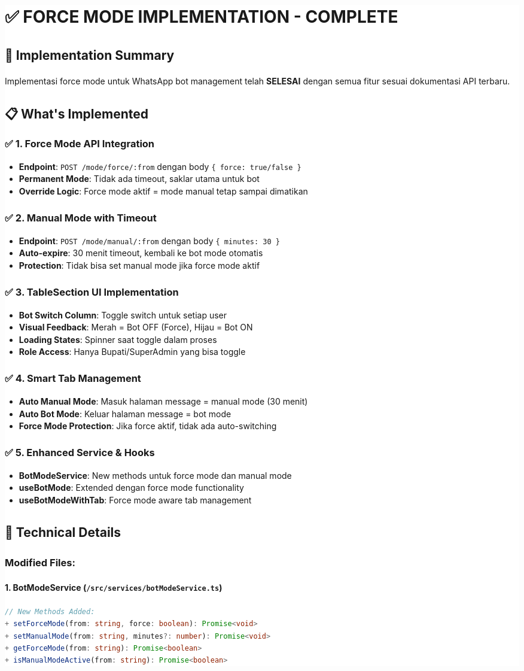 # ✅ FORCE MODE IMPLEMENTATION - COMPLETE

## 🎉 Implementation Summary

Implementasi force mode untuk WhatsApp bot management telah **SELESAI** dengan semua fitur sesuai dokumentasi API terbaru.

## 📋 What's Implemented

### ✅ **1. Force Mode API Integration**
- **Endpoint**: `POST /mode/force/:from` dengan body `{ force: true/false }`
- **Permanent Mode**: Tidak ada timeout, saklar utama untuk bot
- **Override Logic**: Force mode aktif = mode manual tetap sampai dimatikan

### ✅ **2. Manual Mode with Timeout**
- **Endpoint**: `POST /mode/manual/:from` dengan body `{ minutes: 30 }`
- **Auto-expire**: 30 menit timeout, kembali ke bot mode otomatis
- **Protection**: Tidak bisa set manual mode jika force mode aktif

### ✅ **3. TableSection UI Implementation**
- **Bot Switch Column**: Toggle switch untuk setiap user
- **Visual Feedback**: Merah = Bot OFF (Force), Hijau = Bot ON
- **Loading States**: Spinner saat toggle dalam proses
- **Role Access**: Hanya Bupati/SuperAdmin yang bisa toggle

### ✅ **4. Smart Tab Management**
- **Auto Manual Mode**: Masuk halaman message = manual mode (30 menit)
- **Auto Bot Mode**: Keluar halaman message = bot mode
- **Force Mode Protection**: Jika force aktif, tidak ada auto-switching

### ✅ **5. Enhanced Service & Hooks**
- **BotModeService**: New methods untuk force mode dan manual mode
- **useBotMode**: Extended dengan force mode functionality
- **useBotModeWithTab**: Force mode aware tab management

## 🔧 Technical Details

### **Modified Files:**

#### 1. **BotModeService** (`/src/services/botModeService.ts`)
```typescript
// New Methods Added:
+ setForceMode(from: string, force: boolean): Promise<void>
+ setManualMode(from: string, minutes?: number): Promise<void>
+ getForceMode(from: string): Promise<boolean>
+ isManualModeActive(from: string): Promise<boolean>
```
